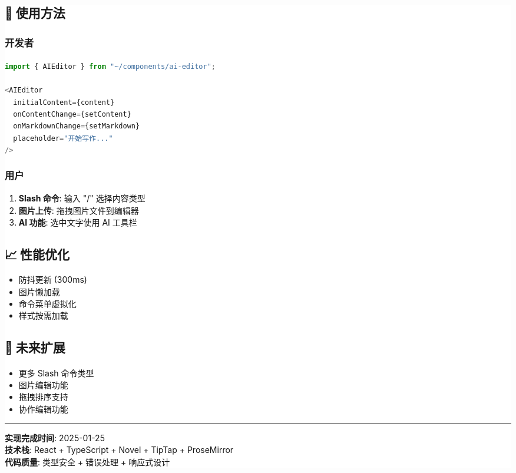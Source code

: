## 🚀 使用方法

### 开发者
```typescript
import { AIEditor } from "~/components/ai-editor";

<AIEditor
  initialContent={content}
  onContentChange={setContent}
  onMarkdownChange={setMarkdown}
  placeholder="开始写作..."
/>
```

### 用户
1. **Slash 命令**: 输入 "/" 选择内容类型
2. **图片上传**: 拖拽图片文件到编辑器
3. **AI 功能**: 选中文字使用 AI 工具栏

## 📈 性能优化

- 防抖更新 (300ms)
- 图片懒加载
- 命令菜单虚拟化
- 样式按需加载

## 🔮 未来扩展

- 更多 Slash 命令类型
- 图片编辑功能
- 拖拽排序支持
- 协作编辑功能

---

**实现完成时间**: 2025-01-25  
**技术栈**: React + TypeScript + Novel + TipTap + ProseMirror  
**代码质量**: 类型安全 + 错误处理 + 响应式设计
